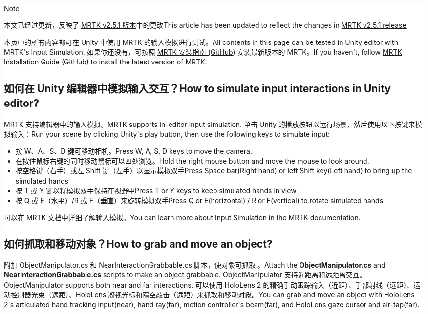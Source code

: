 > [!NOTE]
> <span data-ttu-id="b17fa-117">本文已经过更新，反映了 [MRTK v2.5.1 版本](https://github.com/microsoft/MixedRealityToolkit-Unity/releases/tag/v2.5.1)中的更改</span><span class="sxs-lookup"><span data-stu-id="b17fa-117">This article has been updated to reflect the changes in [MRTK v2.5.1 release](https://github.com/microsoft/MixedRealityToolkit-Unity/releases/tag/v2.5.1)</span></span>

<span data-ttu-id="b17fa-118">本页中的所有内容都可在 Unity 中使用 MRTK 的输入模拟进行测试。</span><span class="sxs-lookup"><span data-stu-id="b17fa-118">All contents in this page can be tested in Unity editor with MRTK's Input Simulation.</span></span> <span data-ttu-id="b17fa-119">如果你还没有，可按照 [MRTK 安装指南 (GitHub)](https://microsoft.github.io/MixedRealityToolkit-Unity/Documentation/Installation.html) 安装最新版本的 MRTK。</span><span class="sxs-lookup"><span data-stu-id="b17fa-119">If you haven't, follow [MRTK Installation Guide (GitHub)](https://microsoft.github.io/MixedRealityToolkit-Unity/Documentation/Installation.html) to install the latest version of MRTK.</span></span>

## <a name="how-to-simulate-input-interactions-in-unity-editor"></a><span data-ttu-id="b17fa-120">如何在 Unity 编辑器中模拟输入交互？</span><span class="sxs-lookup"><span data-stu-id="b17fa-120">How to simulate input interactions in Unity editor?</span></span>

<span data-ttu-id="b17fa-121">MRTK 支持编辑器中的输入模拟。</span><span class="sxs-lookup"><span data-stu-id="b17fa-121">MRTK supports in-editor input simulation.</span></span> <span data-ttu-id="b17fa-122">单击 Unity 的播放按钮以运行场景，然后使用以下按键来模拟输入：</span><span class="sxs-lookup"><span data-stu-id="b17fa-122">Run your scene by clicking Unity's play button, then use the following keys to simulate input:</span></span>
- <span data-ttu-id="b17fa-123">按 W、A、S、D 键可移动相机。</span><span class="sxs-lookup"><span data-stu-id="b17fa-123">Press W, A, S, D keys to move the camera.</span></span>
- <span data-ttu-id="b17fa-124">在按住鼠标右键的同时移动鼠标可以四处浏览。</span><span class="sxs-lookup"><span data-stu-id="b17fa-124">Hold the right mouse button and move the mouse to look around.</span></span>
- <span data-ttu-id="b17fa-125">按空格键（右手）或左 Shift 键（左手）以显示模拟双手</span><span class="sxs-lookup"><span data-stu-id="b17fa-125">Press Space bar(Right hand) or left Shift key(Left hand) to bring up the simulated hands</span></span>
- <span data-ttu-id="b17fa-126">按 T 或 Y 键以将模拟双手保持在视野中</span><span class="sxs-lookup"><span data-stu-id="b17fa-126">Press T or Y keys to keep simulated hands in view</span></span>
- <span data-ttu-id="b17fa-127">按 Q 或 E（水平）/R 或 F（垂直）来旋转模拟双手</span><span class="sxs-lookup"><span data-stu-id="b17fa-127">Press Q or E(horizontal) / R or F(vertical) to rotate simulated hands</span></span>

<span data-ttu-id="b17fa-128">可以在 [MRTK 文档](https://microsoft.github.io/MixedRealityToolkit-Unity/Documentation/InputSimulation/InputSimulationService.html)中详细了解输入模拟。</span><span class="sxs-lookup"><span data-stu-id="b17fa-128">You can learn more about Input Simulation in the [MRTK documentation](https://microsoft.github.io/MixedRealityToolkit-Unity/Documentation/InputSimulation/InputSimulationService.html).</span></span>

## <a name="how-to-grab-and-move-an-object"></a><span data-ttu-id="b17fa-129">如何抓取和移动对象？</span><span class="sxs-lookup"><span data-stu-id="b17fa-129">How to grab and move an object?</span></span>

<span data-ttu-id="b17fa-130">附加 ObjectManipulator.cs 和 NearInteractionGrabbable.cs 脚本，使对象可抓取 。</span><span class="sxs-lookup"><span data-stu-id="b17fa-130">Attach the **ObjectManipulator.cs** and **NearInteractionGrabbable.cs** scripts to make an object grabbable.</span></span> <span data-ttu-id="b17fa-131">ObjectManipulator 支持近距离和远距离交互。</span><span class="sxs-lookup"><span data-stu-id="b17fa-131">ObjectManipulator supports both near and far interactions.</span></span> <span data-ttu-id="b17fa-132">可以使用 HoloLens 2 的精确手动跟踪输入（近距）、手部射线（远距）、运动控制器光束（远距）、HoloLens 凝视光标和隔空敲击（远距）来抓取和移动对象。</span><span class="sxs-lookup"><span data-stu-id="b17fa-132">You can grab and move an object with HoloLens 2's articulated hand tracking input(near), hand ray(far), motion controller's beam(far), and HoloLens gaze cursor and air-tap(far).</span></span>
